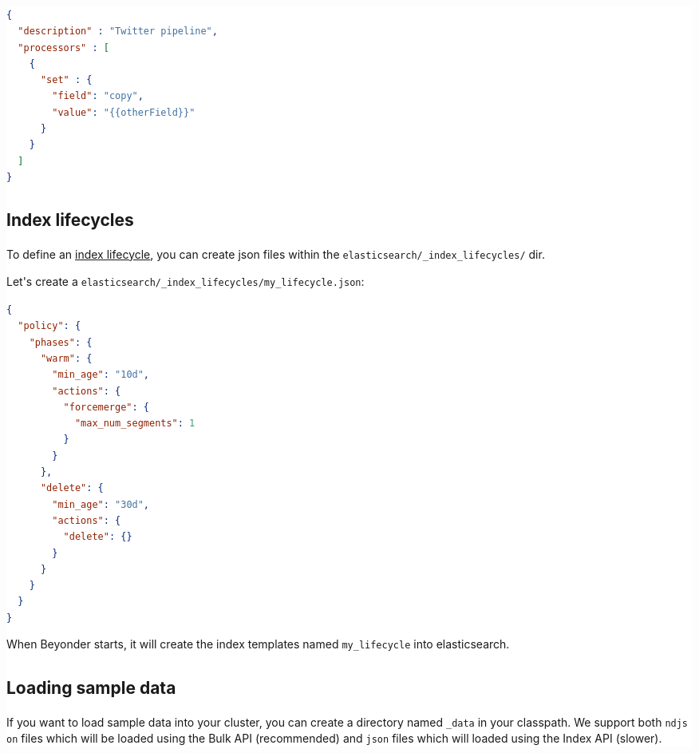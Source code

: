 ```json
{
  "description" : "Twitter pipeline",
  "processors" : [
    {
      "set" : {
        "field": "copy",
        "value": "{{otherField}}"
      }
    }
  ]
}
```

Index lifecycles
----------------

To define an [index lifecycle](https://www.elastic.co/guide/en/elasticsearch/reference/current/index-lifecycle-management.html), 
you can create json files within the `elasticsearch/_index_lifecycles/` dir.

Let's create a `elasticsearch/_index_lifecycles/my_lifecycle.json`:

```json
{
  "policy": {
    "phases": {
      "warm": {
        "min_age": "10d",
        "actions": {
          "forcemerge": {
            "max_num_segments": 1
          }
        }
      },
      "delete": {
        "min_age": "30d",
        "actions": {
          "delete": {}
        }
      }
    }
  }
}
```

When Beyonder starts, it will create the index templates named `my_lifecycle` into elasticsearch.

Loading sample data
-------------------

If you want to load sample data into your cluster, you can create a directory named `_data` in your classpath.
We support both `ndjson` files which will be loaded using the Bulk API (recommended) and `json` files which will loaded 
using the Index API (slower).
